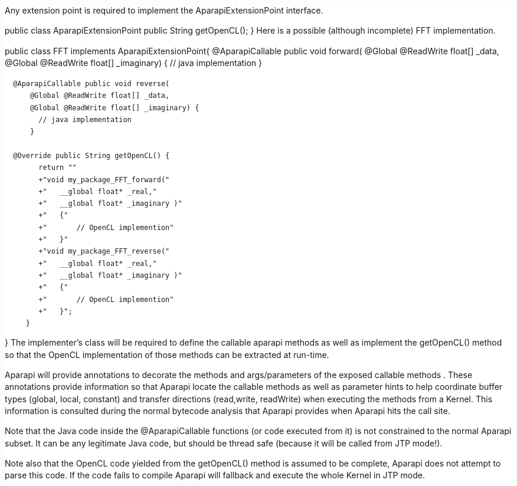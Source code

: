 Any extension point is required to implement the AparapiExtensionPoint interface.

public class AparapiExtensionPoint
   public String getOpenCL();
}
Here is a possible (although incomplete) FFT implementation.

 public class FFT implements AparapiExtensionPoint{
      @AparapiCallable public void forward(
          @Global @ReadWrite float[] _data,
          @Global @ReadWrite float[] _imaginary) {
            // java implementation
         }

      @AparapiCallable public void reverse(
          @Global @ReadWrite float[] _data,
          @Global @ReadWrite float[] _imaginary) {
            // java implementation
          }

      @Override public String getOpenCL() {
            return ""
            +"void my_package_FFT_forward("
            +"   __global float* _real,"
            +"   __global float* _imaginary )"
            +"   {"
            +"       // OpenCL implemention"
            +"   }"
            +"void my_package_FFT_reverse("
            +"   __global float* _real,"
            +"   __global float* _imaginary )"
            +"   {"
            +"       // OpenCL implemention"
            +"   }";
         }

   }
The implementer’s class will be required to define the callable aparapi methods as well as implement the getOpenCL() method so that the OpenCL implementation of those methods can be extracted at run-time.

Aparapi will provide annotations to decorate the methods and args/parameters of the exposed callable methods . These annotations provide information so that Aparapi locate the callable methods as well as parameter hints to help coordinate buffer types (global, local, constant) and transfer directions (read,write, readWrite) when executing the methods from a Kernel. This information is consulted during the normal bytecode analysis that Aparapi provides when Aparapi hits the call site.

Note that the Java code inside the @AparapiCallable functions (or code executed from it) is not constrained to the normal Aparapi subset. It can be any legitimate Java code, but should be thread safe (because it will be called from JTP mode!).

Note also that the OpenCL code yielded from the getOpenCL() method is assumed to be complete, Aparapi does not attempt to parse this code. If the code fails to compile Aparapi will fallback and execute the whole Kernel in JTP mode.
